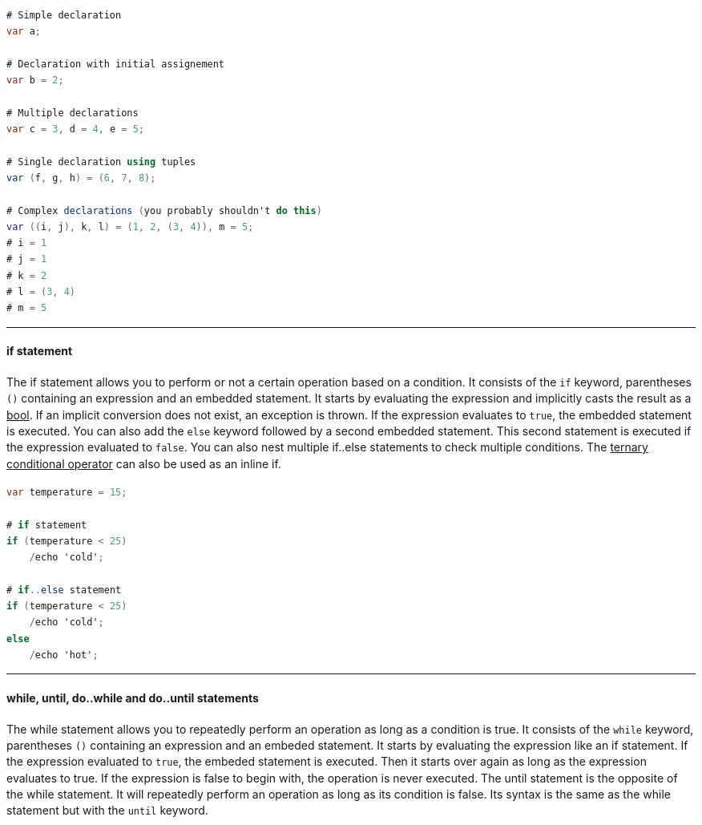 ```csharp
# Simple declaration
var a; 

# Declaration with initial assignement
var b = 2; 

# Multiple declarations
var c = 3, d = 4, e = 5; 

# Single declaration using tuples
var (f, g, h) = (6, 7, 8); 

# Complex declarations (you probably shouldn't do this)
var ((i, j), k, l) = (1, 2, (3, 4)), m = 5; 
# i = 1
# j = 1
# k = 2
# l = (3, 4)
# m = 5
```

---

#### if statement

The if statement allows you to perform or not a certain operation based on a condition. It consists of the `if` keyword, parentheses `()` containing an expression and an embedded statement. It starts by evaluating the expression and implicitly casts the result as a [bool](#bool). If an implicit conversion does not exist, an exception is thrown. If the expression evaluates to `true`, the embedded statement is executed. You can also add the `else` keyword followed by a second embedded statement. This second statement is executed if the expression evaluated to `false`. You can also nest multiple if..else statements to check multiple conditions. The [ternary conditional operator](#ternary-conditional-operator) can also be used as an inline if.

```csharp
var temperature = 15; 

# if statement
if (temperature < 25)
    /echo 'cold'; 

# if..else statement
if (temperature < 25)
    /echo 'cold'; 
else
    /echo 'hot'; 
```

---

#### while, until, do..while and do..until statements

The while statement allows you to repeatedly perform an operation as long as a condition is true. It consists of the `while` keyword, parentheses `()` containing an expression and an embeded statement. It starts by evaluating the expression like an if statement. If the expression evaluated to `true`, the embeded statement is executed. Then it starts over again as long as the expression evaluates to true. If the expression is false to begin with, the operation is never executed. The until statement is the opposite of the while statement. It will repeatedly perform an operation as long as its condition is false. Its syntax is the same as the while statement but with the `until` keyword.
